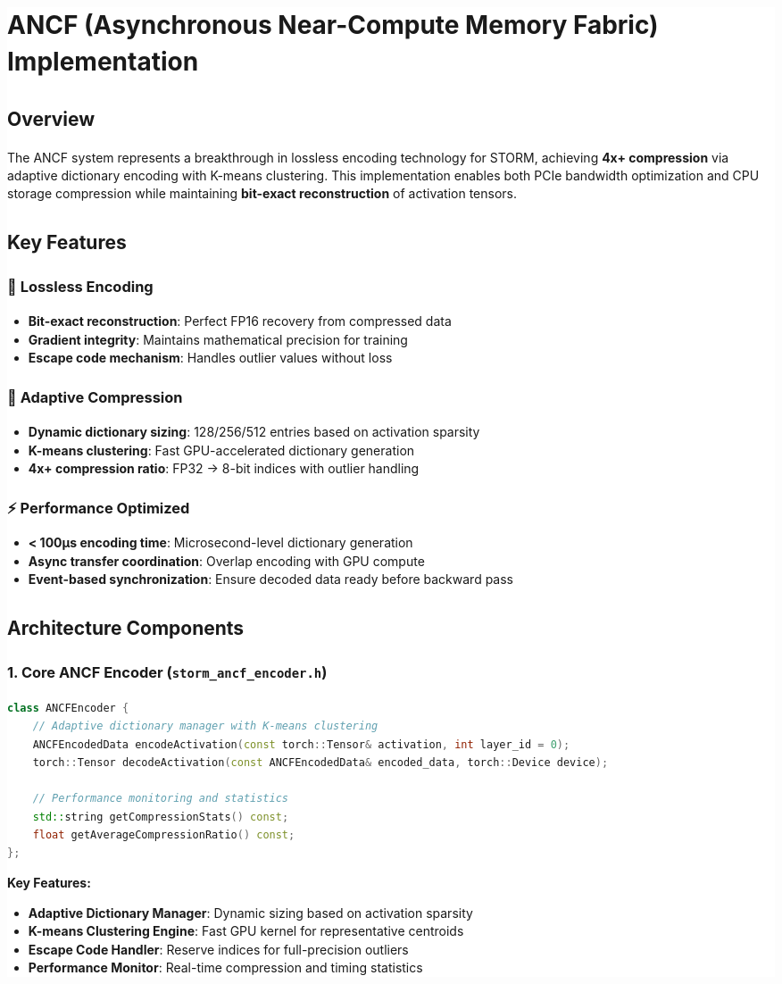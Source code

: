 # ANCF (Asynchronous Near-Compute Memory Fabric) Implementation

## Overview

The ANCF system represents a breakthrough in lossless encoding technology for STORM, achieving **4x+ compression** via adaptive dictionary encoding with K-means clustering. This implementation enables both PCIe bandwidth optimization and CPU storage compression while maintaining **bit-exact reconstruction** of activation tensors.

## Key Features

### 🎯 **Lossless Encoding**
- **Bit-exact reconstruction**: Perfect FP16 recovery from compressed data
- **Gradient integrity**: Maintains mathematical precision for training
- **Escape code mechanism**: Handles outlier values without loss

### 🚀 **Adaptive Compression**
- **Dynamic dictionary sizing**: 128/256/512 entries based on activation sparsity
- **K-means clustering**: Fast GPU-accelerated dictionary generation
- **4x+ compression ratio**: FP32 → 8-bit indices with outlier handling

### ⚡ **Performance Optimized**
- **< 100μs encoding time**: Microsecond-level dictionary generation
- **Async transfer coordination**: Overlap encoding with GPU compute
- **Event-based synchronization**: Ensure decoded data ready before backward pass

## Architecture Components

### 1. Core ANCF Encoder (`storm_ancf_encoder.h`)

```cpp
class ANCFEncoder {
    // Adaptive dictionary manager with K-means clustering
    ANCFEncodedData encodeActivation(const torch::Tensor& activation, int layer_id = 0);
    torch::Tensor decodeActivation(const ANCFEncodedData& encoded_data, torch::Device device);
    
    // Performance monitoring and statistics
    std::string getCompressionStats() const;
    float getAverageCompressionRatio() const;
};
```

**Key Features:**
- **Adaptive Dictionary Manager**: Dynamic sizing based on activation sparsity
- **K-means Clustering Engine**: Fast GPU kernel for representative centroids
- **Escape Code Handler**: Reserve indices for full-precision outliers
- **Performance Monitor**: Real-time compression and timing statistics
